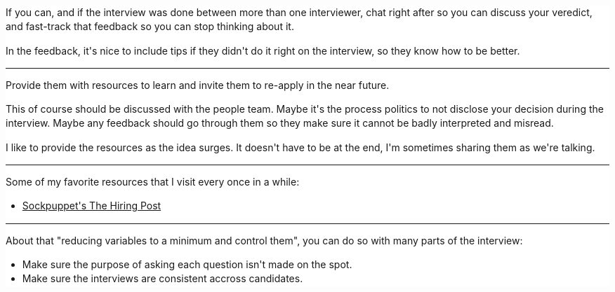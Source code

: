 If you can, and if the interview was done between more than one interviewer,
chat right after so you can discuss your veredict, and fast-track that feedback
so you can stop thinking about it.

In the feedback, it's nice to include tips if they didn't do it right on the
interview, so they know how to be better.

---

Provide them with resources to learn and invite them to re-apply in the near
future.

This of course should be discussed with the people team. Maybe it's the process
politics to not disclose your decision during the interview. Maybe any feedback
should go through them so they make sure it cannot be badly interpreted and
misread.

I like to provide the resources as the idea surges. It doesn't have to be at the
end, I'm sometimes sharing them as we're talking.

---

Some of my favorite resources that I visit every once in a while:

- [Sockpuppet's The Hiring Post](https://sockpuppet.org/blog/2015/03/06/the-hiring-post/)

---

About that "reducing variables to a minimum and control them", you can do so
with many parts of the interview:

- Make sure the purpose of asking each question isn't made on the spot.
- Make sure the interviews are consistent accross candidates.
